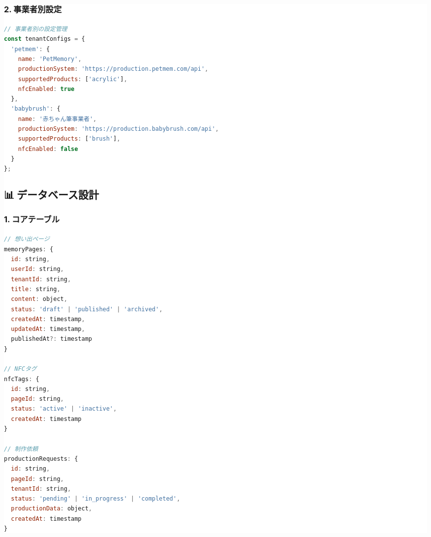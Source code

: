 ### **2. 事業者別設定**
```javascript
// 事業者別の設定管理
const tenantConfigs = {
  'petmem': {
    name: 'PetMemory',
    productionSystem: 'https://production.petmem.com/api',
    supportedProducts: ['acrylic'],
    nfcEnabled: true
  },
  'babybrush': {
    name: '赤ちゃん筆事業者',
    productionSystem: 'https://production.babybrush.com/api',
    supportedProducts: ['brush'],
    nfcEnabled: false
  }
};
```

## 📊 **データベース設計**

### **1. コアテーブル**
```javascript
// 想い出ページ
memoryPages: {
  id: string,
  userId: string,
  tenantId: string,
  title: string,
  content: object,
  status: 'draft' | 'published' | 'archived',
  createdAt: timestamp,
  updatedAt: timestamp,
  publishedAt?: timestamp
}

// NFCタグ
nfcTags: {
  id: string,
  pageId: string,
  status: 'active' | 'inactive',
  createdAt: timestamp
}

// 制作依頼
productionRequests: {
  id: string,
  pageId: string,
  tenantId: string,
  status: 'pending' | 'in_progress' | 'completed',
  productionData: object,
  createdAt: timestamp
}
```

